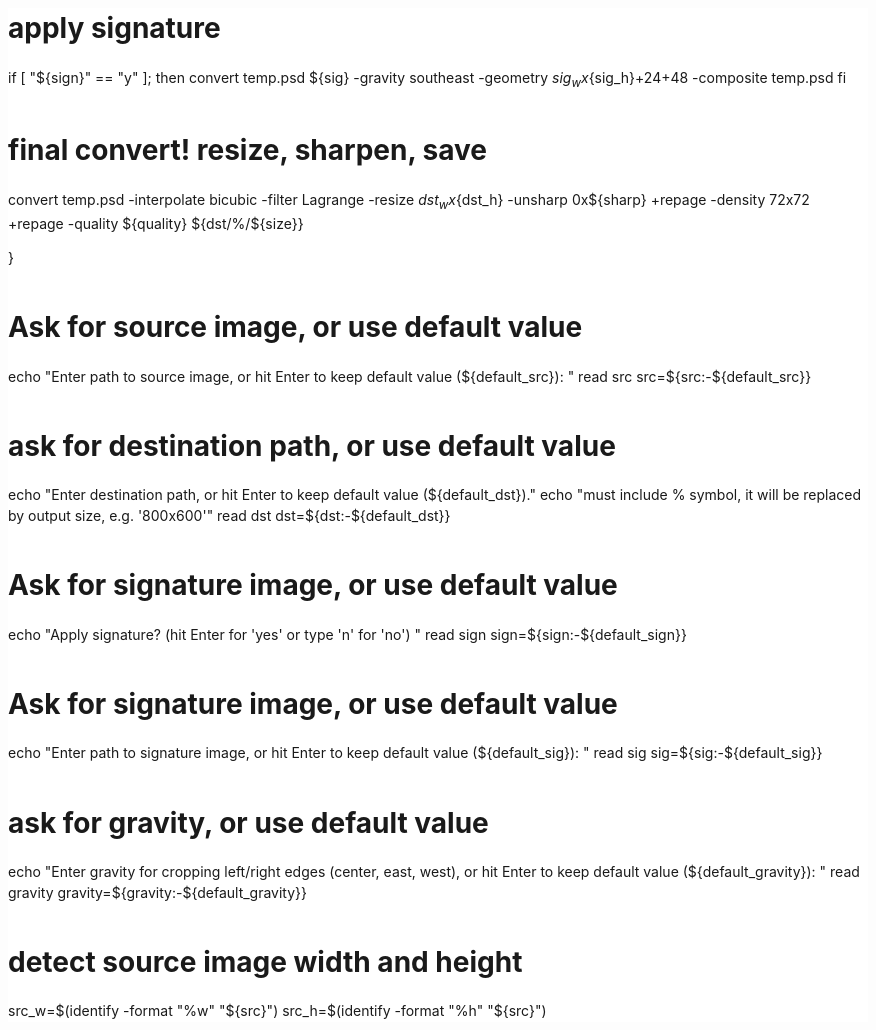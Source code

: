   # apply signature
  if [ "${sign}" == "y" ]; then
  convert temp.psd ${sig} -gravity southeast -geometry ${sig_w}x${sig_h}+24+48 -composite temp.psd
  fi

  # final convert! resize, sharpen, save
  convert temp.psd -interpolate bicubic -filter Lagrange -resize ${dst_w}x${dst_h} -unsharp 0x${sharp} +repage -density 72x72 +repage -quality ${quality} ${dst/%/${size}}

}

# Ask for source image, or use default value
echo "Enter path to source image, or hit Enter to keep default value (${default_src}): "
read src
src=${src:-${default_src}}

# ask for destination path, or use default value
echo "Enter destination path, or hit Enter to keep default value (${default_dst})."
echo "must include % symbol, it will be replaced by output size, e.g. '800x600'"
read dst
dst=${dst:-${default_dst}}

# Ask for signature image, or use default value
echo "Apply signature? (hit Enter for 'yes' or type 'n' for 'no') "
read sign
sign=${sign:-${default_sign}}

# Ask for signature image, or use default value
echo "Enter path to signature image, or hit Enter to keep default value (${default_sig}): "
read sig
sig=${sig:-${default_sig}}

# ask for gravity, or use default value
echo "Enter gravity for cropping left/right edges (center, east, west), or hit Enter to keep default value (${default_gravity}): "
read gravity
gravity=${gravity:-${default_gravity}}

# detect source image width and height
src_w=$(identify -format "%w" "${src}")
src_h=$(identify -format "%h" "${src}")
